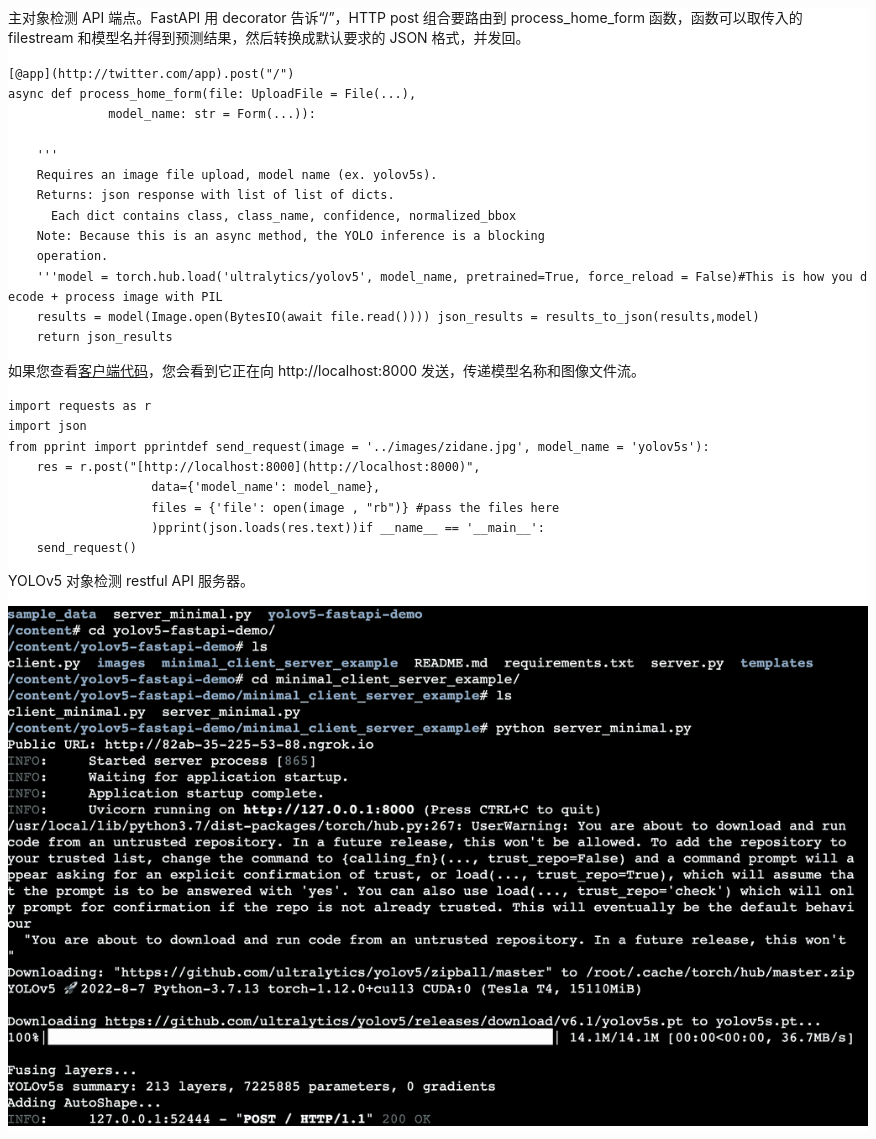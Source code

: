 主对象检测 API 端点。FastAPI 用 decorator 告诉“/”，HTTP post 组合要路由到 process_home_form 函数，函数可以取传入的 filestream 和模型名并得到预测结果，然后转换成默认要求的 JSON 格式，并发回。

```
[@app](http://twitter.com/app).post("/")
async def process_home_form(file: UploadFile = File(...), 
              model_name: str = Form(...)):

    '''
    Requires an image file upload, model name (ex. yolov5s).
    Returns: json response with list of list of dicts.
      Each dict contains class, class_name, confidence, normalized_bbox
    Note: Because this is an async method, the YOLO inference is a blocking
    operation.
    '''model = torch.hub.load('ultralytics/yolov5', model_name, pretrained=True, force_reload = False)#This is how you decode + process image with PIL
    results = model(Image.open(BytesIO(await file.read()))) json_results = results_to_json(results,model)
    return json_results
```

如果您查看[客户端代码](https://github.com/WelkinU/yolov5-fastapi-demo/blob/main/minimal_client_server_example/client_minimal.py)，您会看到它正在向 http://localhost:8000 发送，传递模型名称和图像文件流。

```
import requests as r
import json
from pprint import pprintdef send_request(image = '../images/zidane.jpg', model_name = 'yolov5s'):
    res = r.post("[http://localhost:8000](http://localhost:8000)", 
                    data={'model_name': model_name}, 
                    files = {'file': open(image , "rb")} #pass the files here
                    )pprint(json.loads(res.text))if __name__ == '__main__':
    send_request()
```

YOLOv5 对象检测 restful API 服务器。

![](img/ae99c696bec89a324b1ec2cf5120799f.png)
